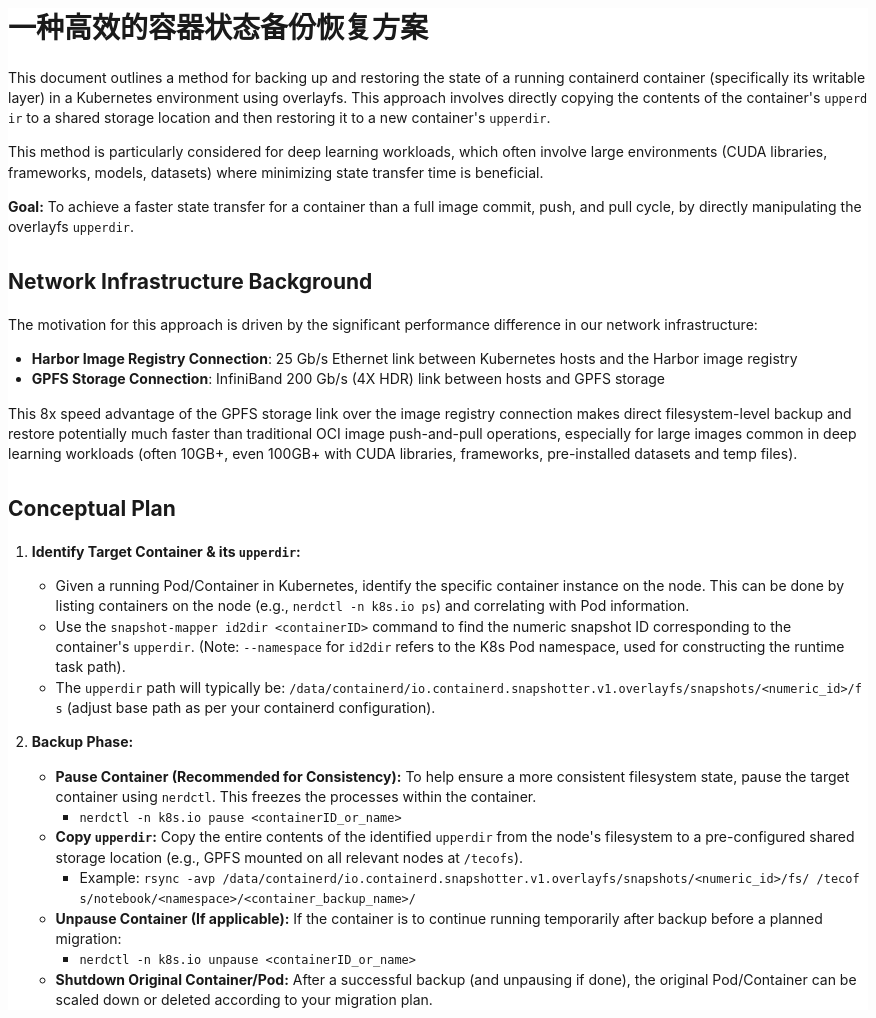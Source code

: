 # 一种高效的容器状态备份恢复方案

This document outlines a method for backing up and restoring the state of a running containerd container (specifically its writable layer) in a Kubernetes environment using overlayfs. This approach involves directly copying the contents of the container's `upperdir` to a shared storage location and then restoring it to a new container's `upperdir`.

This method is particularly considered for deep learning workloads, which often involve large environments (CUDA libraries, frameworks, models, datasets) where minimizing state transfer time is beneficial.

**Goal:** To achieve a faster state transfer for a container than a full image commit, push, and pull cycle, by directly manipulating the overlayfs `upperdir`.

## Network Infrastructure Background

The motivation for this approach is driven by the significant performance difference in our network infrastructure:

- **Harbor Image Registry Connection**: 25 Gb/s Ethernet link between Kubernetes hosts and the Harbor image registry
- **GPFS Storage Connection**: InfiniBand 200 Gb/s (4X HDR) link between hosts and GPFS storage

This 8x speed advantage of the GPFS storage link over the image registry connection makes direct filesystem-level backup and restore potentially much faster than traditional OCI image push-and-pull operations, especially for large images common in deep learning workloads (often 10GB+, even 100GB+ with CUDA libraries, frameworks, pre-installed datasets and temp files).

## Conceptual Plan

1.  **Identify Target Container & its `upperdir`:**
    *   Given a running Pod/Container in Kubernetes, identify the specific container instance on the node. This can be done by listing containers on the node (e.g., `nerdctl -n k8s.io ps`) and correlating with Pod information.
    *   Use the `snapshot-mapper id2dir <containerID>` command to find the numeric snapshot ID corresponding to the container's `upperdir`. (Note: `--namespace` for `id2dir` refers to the K8s Pod namespace, used for constructing the runtime task path).
    *   The `upperdir` path will typically be: `/data/containerd/io.containerd.snapshotter.v1.overlayfs/snapshots/<numeric_id>/fs` (adjust base path as per your containerd configuration).

2.  **Backup Phase:**
    *   **Pause Container (Recommended for Consistency):** To help ensure a more consistent filesystem state, pause the target container using `nerdctl`. This freezes the processes within the container.
        *   `nerdctl -n k8s.io pause <containerID_or_name>`
    *   **Copy `upperdir`:** Copy the entire contents of the identified `upperdir` from the node's filesystem to a pre-configured shared storage location (e.g., GPFS mounted on all relevant nodes at `/tecofs`).
        *   Example: `rsync -avp /data/containerd/io.containerd.snapshotter.v1.overlayfs/snapshots/<numeric_id>/fs/ /tecofs/notebook/<namespace>/<container_backup_name>/`
    *   **Unpause Container (If applicable):** If the container is to continue running temporarily after backup before a planned migration:
        *   `nerdctl -n k8s.io unpause <containerID_or_name>`
    *   **Shutdown Original Container/Pod:** After a successful backup (and unpausing if done), the original Pod/Container can be scaled down or deleted according to your migration plan.
